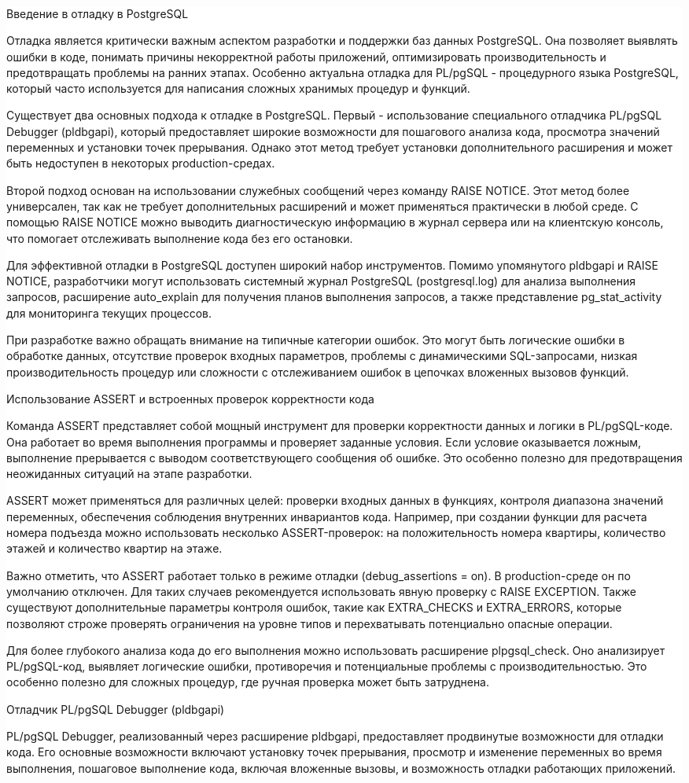 Введение в отладку в PostgreSQL

Отладка является критически важным аспектом разработки и поддержки баз данных PostgreSQL. Она позволяет выявлять ошибки в коде, понимать причины некорректной работы приложений, оптимизировать производительность и предотвращать проблемы на ранних этапах. Особенно актуальна отладка для PL/pgSQL - процедурного языка PostgreSQL, который часто используется для написания сложных хранимых процедур и функций.

Существует два основных подхода к отладке в PostgreSQL. Первый - использование специального отладчика PL/pgSQL Debugger (pldbgapi), который предоставляет широкие возможности для пошагового анализа кода, просмотра значений переменных и установки точек прерывания. Однако этот метод требует установки дополнительного расширения и может быть недоступен в некоторых production-средах.

Второй подход основан на использовании служебных сообщений через команду RAISE NOTICE. Этот метод более универсален, так как не требует дополнительных расширений и может применяться практически в любой среде. С помощью RAISE NOTICE можно выводить диагностическую информацию в журнал сервера или на клиентскую консоль, что помогает отслеживать выполнение кода без его остановки.

Для эффективной отладки в PostgreSQL доступен широкий набор инструментов. Помимо упомянутого pldbgapi и RAISE NOTICE, разработчики могут использовать системный журнал PostgreSQL (postgresql.log) для анализа выполнения запросов, расширение auto_explain для получения планов выполнения запросов, а также представление pg_stat_activity для мониторинга текущих процессов.

При разработке важно обращать внимание на типичные категории ошибок. Это могут быть логические ошибки в обработке данных, отсутствие проверок входных параметров, проблемы с динамическими SQL-запросами, низкая производительность процедур или сложности с отслеживанием ошибок в цепочках вложенных вызовов функций.

Использование ASSERT и встроенных проверок корректности кода

Команда ASSERT представляет собой мощный инструмент для проверки корректности данных и логики в PL/pgSQL-коде. Она работает во время выполнения программы и проверяет заданные условия. Если условие оказывается ложным, выполнение прерывается с выводом соответствующего сообщения об ошибке. Это особенно полезно для предотвращения неожиданных ситуаций на этапе разработки.

ASSERT может применяться для различных целей: проверки входных данных в функциях, контроля диапазона значений переменных, обеспечения соблюдения внутренних инвариантов кода. Например, при создании функции для расчета номера подъезда можно использовать несколько ASSERT-проверок: на положительность номера квартиры, количество этажей и количество квартир на этаже.

Важно отметить, что ASSERT работает только в режиме отладки (debug_assertions = on). В production-среде он по умолчанию отключен. Для таких случаев рекомендуется использовать явную проверку с RAISE EXCEPTION. Также существуют дополнительные параметры контроля ошибок, такие как EXTRA_CHECKS и EXTRA_ERRORS, которые позволяют строже проверять ограничения на уровне типов и перехватывать потенциально опасные операции.

Для более глубокого анализа кода до его выполнения можно использовать расширение plpgsql_check. Оно анализирует PL/pgSQL-код, выявляет логические ошибки, противоречия и потенциальные проблемы с производительностью. Это особенно полезно для сложных процедур, где ручная проверка может быть затруднена.

Отладчик PL/pgSQL Debugger (pldbgapi)

PL/pgSQL Debugger, реализованный через расширение pldbgapi, предоставляет продвинутые возможности для отладки кода. Его основные возможности включают установку точек прерывания, просмотр и изменение переменных во время выполнения, пошаговое выполнение кода, включая вложенные вызовы, и возможность отладки работающих приложений.
